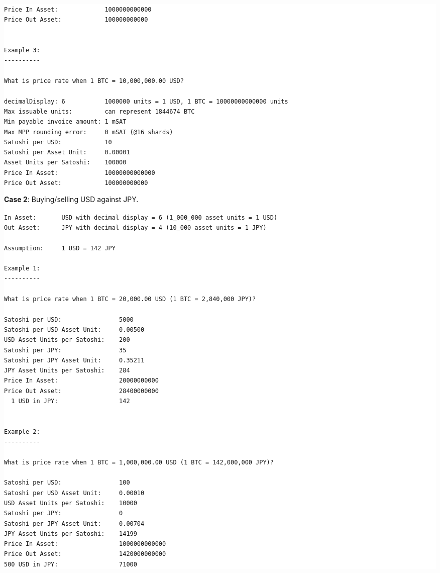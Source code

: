 ```
Price In Asset: 			1000000000000
Price Out Asset: 			100000000000


Example 3:
----------

What is price rate when 1 BTC = 10,000,000.00 USD?

decimalDisplay: 6			1000000 units = 1 USD, 1 BTC = 10000000000000 units
Max issuable units:			can represent 1844674 BTC
Min payable invoice amount:	1 mSAT
Max MPP rounding error:		0 mSAT (@16 shards)
Satoshi per USD:			10
Satoshi per Asset Unit: 	0.00001
Asset Units per Satoshi: 	100000
Price In Asset: 			10000000000000
Price Out Asset: 			100000000000
```

**Case 2**: Buying/selling USD against JPY.

```
In Asset:       USD with decimal display = 6 (1_000_000 asset units = 1 USD)
Out Asset:      JPY with decimal display = 4 (10_000 asset units = 1 JPY)

Assumption:     1 USD = 142 JPY

Example 1:
----------

What is price rate when 1 BTC = 20,000.00 USD (1 BTC = 2,840,000 JPY)?

Satoshi per USD:				5000
Satoshi per USD Asset Unit: 	0.00500
USD Asset Units per Satoshi: 	200
Satoshi per JPY:				35
Satoshi per JPY Asset Unit: 	0.35211
JPY Asset Units per Satoshi: 	284
Price In Asset: 				20000000000
Price Out Asset: 				28400000000
  1 USD in JPY: 				142


Example 2:
----------

What is price rate when 1 BTC = 1,000,000.00 USD (1 BTC = 142,000,000 JPY)?

Satoshi per USD:				100
Satoshi per USD Asset Unit: 	0.00010
USD Asset Units per Satoshi: 	10000
Satoshi per JPY:				0
Satoshi per JPY Asset Unit: 	0.00704
JPY Asset Units per Satoshi: 	14199
Price In Asset: 				1000000000000
Price Out Asset: 				1420000000000
500 USD in JPY: 				71000
```
